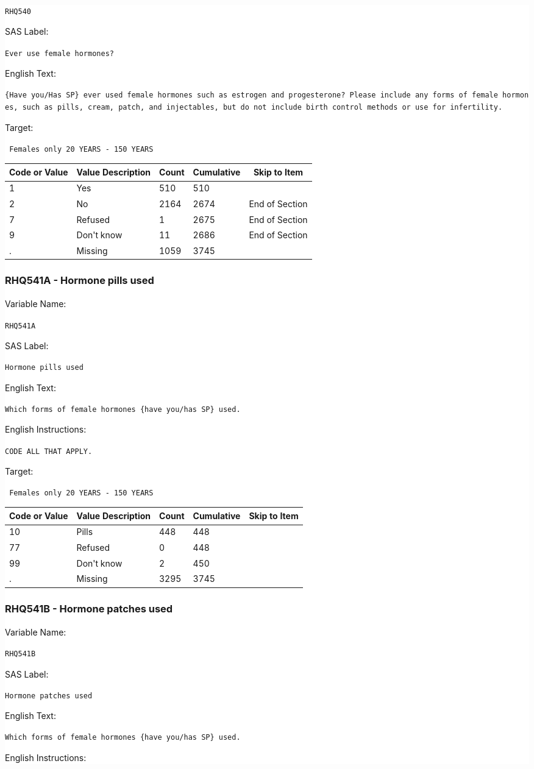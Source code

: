     RHQ540
SAS Label:

    Ever use female hormones?
English Text:

    {Have you/Has SP} ever used female hormones such as estrogen and progesterone? Please include any forms of female hormones, such as pills, cream, patch, and injectables, but do not include birth control methods or use for infertility.
Target:

     Females only 20 YEARS - 150 YEARS
Code or Value | Value Description | Count | Cumulative | Skip to Item  
---|---|---|---|---  
1 | Yes | 510 | 510 |   
2 | No | 2164 | 2674 | End of Section  
7 | Refused | 1 | 2675 | End of Section  
9 | Don't know | 11 | 2686 | End of Section  
. | Missing | 1059 | 3745 |   
  
### RHQ541A - Hormone pills used

Variable Name:

    RHQ541A
SAS Label:

    Hormone pills used
English Text:

    Which forms of female hormones {have you/has SP} used.
English Instructions:

    CODE ALL THAT APPLY.
Target:

     Females only 20 YEARS - 150 YEARS
Code or Value | Value Description | Count | Cumulative | Skip to Item  
---|---|---|---|---  
10 | Pills | 448 | 448 |   
77 | Refused | 0 | 448 |   
99 | Don't know | 2 | 450 |   
. | Missing | 3295 | 3745 |   
  
### RHQ541B - Hormone patches used

Variable Name:

    RHQ541B
SAS Label:

    Hormone patches used
English Text:

    Which forms of female hormones {have you/has SP} used.
English Instructions:
